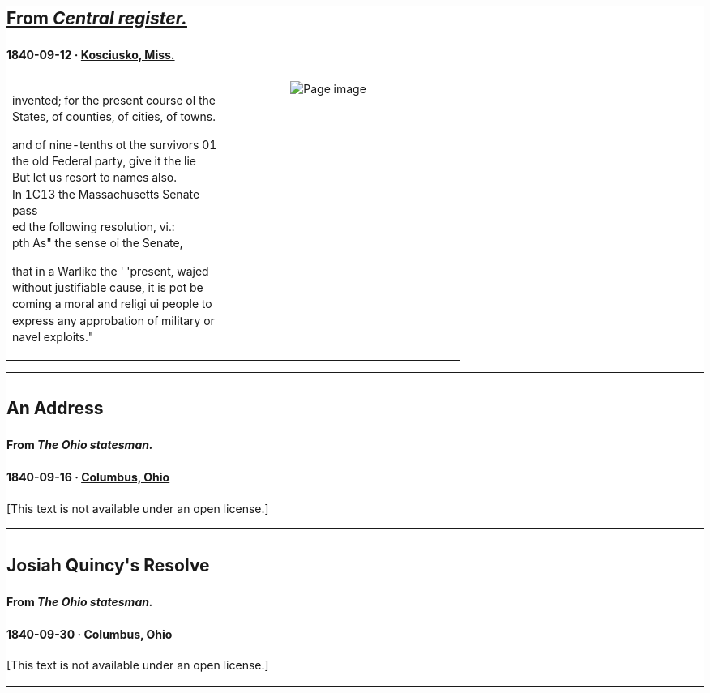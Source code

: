 
## [From _Central register._](https://www.loc.gov/resource/sn87065296/1840-09-12/ed-1/?sp=1)

#### 1840-09-12 &middot; [Kosciusko, Miss.](http://dbpedia.org/resource/Kosciusko%2C_Mississippi)

<table style="width: 100%;"><tr><td style="width: 50%">

  
invented; for the present course ol the  
States, of counties, of cities, of towns.  
  
and of nine-tenths ot the survivors 01  
the old Federal party, give it the lie­  
But let us resort to names also.  
In 1C13 the Massachusetts Senate pass­  
ed the following resolution, vi.:  
pth As&quot; the sense oi the Senate,  
  
that in a Warlike the &#x27; &#x27;present, wajed  
without justifiable cause, it is pot be­  
coming a moral and religi ui people to  
express any approbation of military or  
navel exploits.&quot; 
</td><td style="width: 50%; max-height: 75%; margin: auto; display: block;">
<img alt="Page image" src="https://tile.loc.gov/image-services/iiif/service:ndnp:msar:batch_msar_goldenharvest_ver01:data:sn87065296:0029587806A:1840091201:0335/pct:71.3444140542815,15.68910719445247,16.47380601725226,8.928055475296157/!600,600/0/default.jpg"/>
</td>
</tr></table>

---

## An Address

#### From _The Ohio statesman._

#### 1840-09-16 &middot; [Columbus, Ohio](http://dbpedia.org/resource/Columbus%2C_Ohio)

[This text is not available under an open license.]

---

## Josiah Quincy's Resolve

#### From _The Ohio statesman._

#### 1840-09-30 &middot; [Columbus, Ohio](http://dbpedia.org/resource/Columbus%2C_Ohio)

[This text is not available under an open license.]

---
